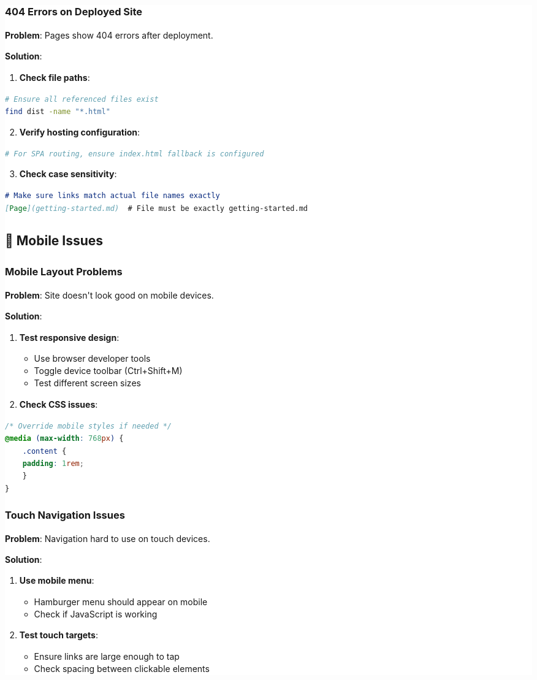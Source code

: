 ### 404 Errors on Deployed Site

**Problem**: Pages show 404 errors after deployment.

**Solution**:
1. **Check file paths**:
```bash
# Ensure all referenced files exist
find dist -name "*.html"
```

2. **Verify hosting configuration**:
```bash
# For SPA routing, ensure index.html fallback is configured
```

3. **Check case sensitivity**:
```markdown
# Make sure links match actual file names exactly
[Page](getting-started.md)  # File must be exactly getting-started.md
```

## 📱 Mobile Issues

### Mobile Layout Problems

**Problem**: Site doesn't look good on mobile devices.

**Solution**:
1. **Test responsive design**:
   - Use browser developer tools
   - Toggle device toolbar (Ctrl+Shift+M)
   - Test different screen sizes

2. **Check CSS issues**:
```css
/* Override mobile styles if needed */
@media (max-width: 768px) {
    .content {
    padding: 1rem;
    }
}
```

### Touch Navigation Issues

**Problem**: Navigation hard to use on touch devices.

**Solution**:
1. **Use mobile menu**:
   - Hamburger menu should appear on mobile
   - Check if JavaScript is working

2. **Test touch targets**:
   - Ensure links are large enough to tap
   - Check spacing between clickable elements
